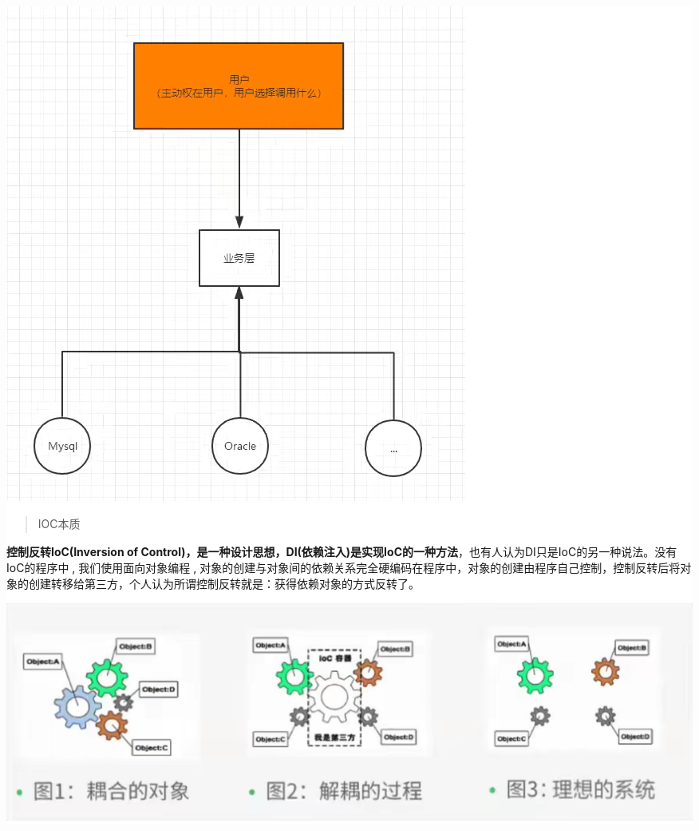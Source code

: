 ![image-20211010153249618](SpringPicture.assets\image-20211010153249618.png)



> IOC本质

**控制反转IoC(Inversion of Control)，是一种设计思想，DI(依赖注入)是实现IoC的一种方法**，也有人认为DI只是IoC的另一种说法。没有IoC的程序中 , 我们使用面向对象编程 , 对象的创建与对象间的依赖关系完全硬编码在程序中，对象的创建由程序自己控制，控制反转后将对象的创建转移给第三方，个人认为所谓控制反转就是：获得依赖对象的方式反转了。

![image-20211010153434657](SpringPicture.assets\image-20211010153434657.png)
